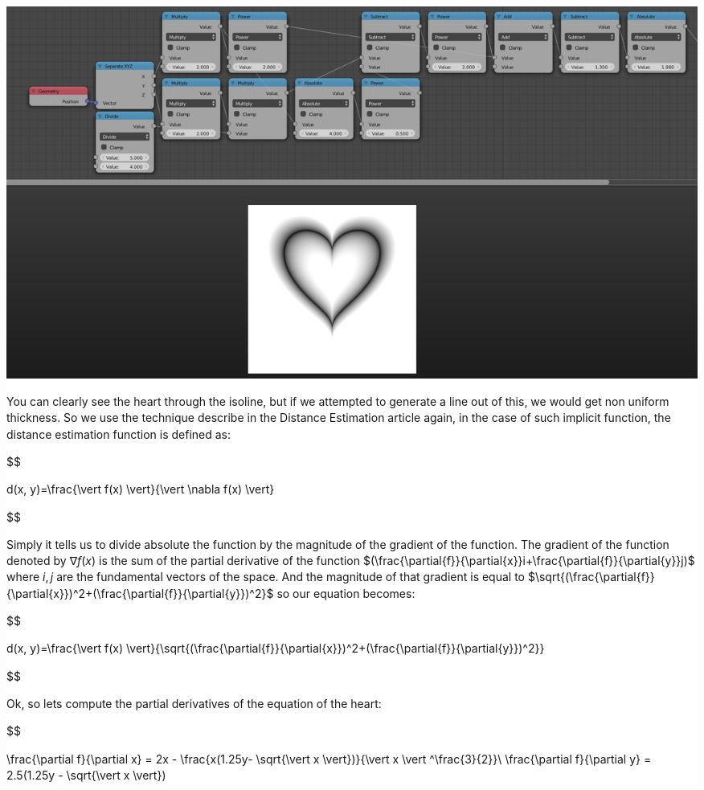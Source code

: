 ![Example 7](/images/introduction-to-functions-plotting/example7.png)

You can clearly see the heart through the isoline, but if we attempted to generate a line out of this, we would get non uniform thickness. So we use the technique describe in the Distance Estimation article again, in the case of such implicit function, the distance estimation function is defined as:

$$

d(x, y)=\frac{\vert f(x) \vert}{\vert \nabla f(x) \vert}

$$

Simply it tells us to divide absolute the function by the magnitude of the gradient of the function.  The gradient of the function denoted by $\nabla f(x)$ is the sum of the partial derivative of the function $(\frac{\partial{f}}{\partial{x}}i+\frac{\partial{f}}{\partial{y}}j)$ where $i,j$ are the fundamental vectors of the space. And the magnitude of that gradient is equal to $\sqrt{(\frac{\partial{f}}{\partial{x}})^2+(\frac{\partial{f}}{\partial{y}})^2}$ so our equation becomes:

$$

d(x, y)=\frac{\vert f(x) \vert}{\sqrt{(\frac{\partial{f}}{\partial{x}})^2+(\frac{\partial{f}}{\partial{y}})^2}}

$$

Ok, so lets compute the partial derivatives of the equation of the heart:

$$

\frac{\partial f}{\partial x} = 2x - \frac{x(1.25y- \sqrt{\vert x \vert})}{\vert x \vert ^\frac{3}{2}}\\
\frac{\partial f}{\partial y} = 2.5(1.25y - \sqrt{\vert x \vert})

